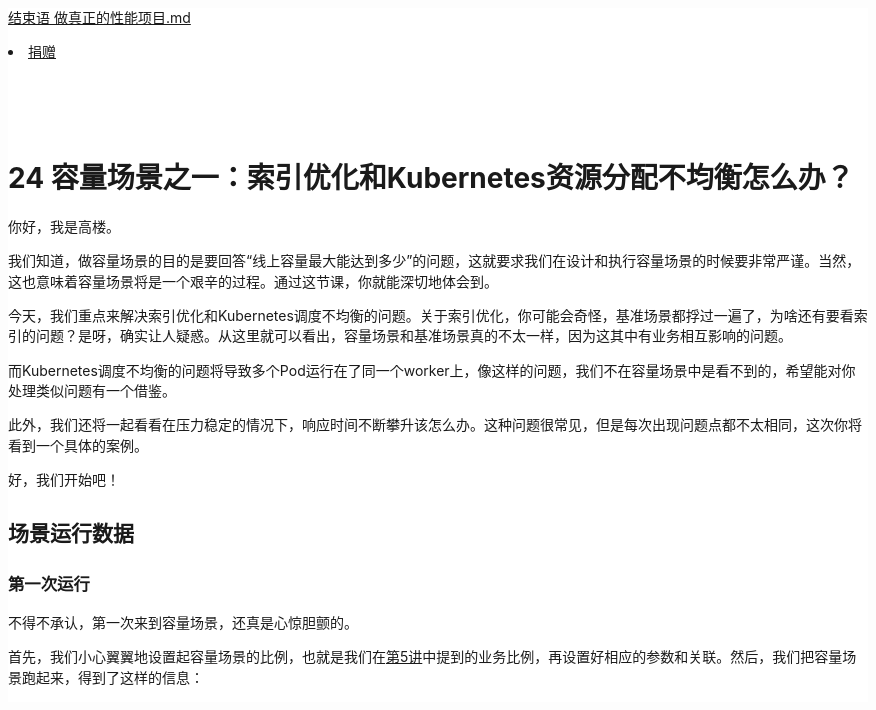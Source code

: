 <a class="menu-item" href="/%e4%b8%93%e6%a0%8f/%e9%ab%98%e6%a5%bc%e7%9a%84%e6%80%a7%e8%83%bd%e5%b7%a5%e7%a8%8b%e5%ae%9e%e6%88%98%e8%af%be/%e7%bb%93%e6%9d%9f%e8%af%ad%20%e5%81%9a%e7%9c%9f%e6%ad%a3%e7%9a%84%e6%80%a7%e8%83%bd%e9%a1%b9%e7%9b%ae.md" id="结束语 做真正的性能项目.md">结束语 做真正的性能项目.md</a>
</li>
<li><a href="/assets/捐赠.md">捐赠</a></li>
</ul>
</div>
</div>
<div class="sidebar-toggle" onclick="sidebar_toggle()" onmouseleave="remove_inner()" onmouseover="add_inner()">
<div class="sidebar-toggle-inner"></div>
</div>
<div class="off-canvas-content">
<div class="columns">
<div class="column col-12 col-lg-12">
<div class="book-navbar">
<header class="navbar">
<section class="navbar-section">
<a onclick="open_sidebar()">
<i class="icon icon-menu"></i>
</a>
</section>
</header>
</div>
<div class="book-content" style="max-width: 960px; margin: 0 auto;
    overflow-x: auto;
    overflow-y: hidden;">
<div class="book-post">

<p align="center" id="tip"></p>
<h1 class="title" data-id="24 容量场景之一：索引优化和Kubernetes资源分配不均衡怎么办？" id="title">24 容量场景之一：索引优化和Kubernetes资源分配不均衡怎么办？</h1>
<div><p>你好，我是高楼。</p>
<p>我们知道，做容量场景的目的是要回答“线上容量最大能达到多少”的问题，这就要求我们在设计和执行容量场景的时候要非常严谨。当然，这也意味着容量场景将是一个艰辛的过程。通过这节课，你就能深切地体会到。</p>
<p>今天，我们重点来解决索引优化和Kubernetes调度不均衡的问题。关于索引优化，你可能会奇怪，基准场景都捊过一遍了，为啥还有要看索引的问题？是呀，确实让人疑惑。从这里就可以看出，容量场景和基准场景真的不太一样，因为这其中有业务相互影响的问题。</p>
<p>而Kubernetes调度不均衡的问题将导致多个Pod运行在了同一个worker上，像这样的问题，我们不在容量场景中是看不到的，希望能对你处理类似问题有一个借鉴。</p>
<p>此外，我们还将一起看看在压力稳定的情况下，响应时间不断攀升该怎么办。这种问题很常见，但是每次出现问题点都不太相同，这次你将看到一个具体的案例。</p>
<p>好，我们开始吧！</p>
<h2 id="场景运行数据">场景运行数据</h2>
<h3 id="第一次运行">第一次运行</h3>
<p>不得不承认，第一次来到容量场景，还真是心惊胆颤的。</p>
<p>首先，我们小心翼翼地设置起容量场景的比例，也就是我们在<a href="https://time.geekbang.org/column/article/357539" target="_blank">第5讲</a>中提到的业务比例，再设置好相应的参数和关联。然后，我们把容量场景跑起来，得到了这样的信息：</p>